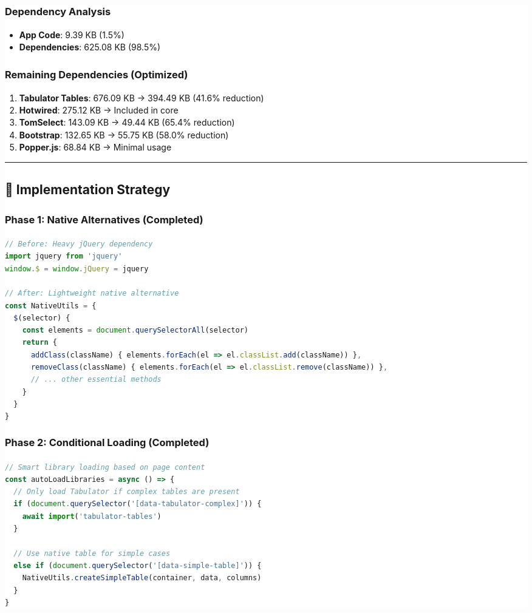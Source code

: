 ### **Dependency Analysis**
- **App Code**: 9.39 KB (1.5%)
- **Dependencies**: 625.08 KB (98.5%)

### **Remaining Dependencies (Optimized)**
1. **Tabulator Tables**: 676.09 KB → 394.49 KB (41.6% reduction)
2. **Hotwired**: 275.12 KB → Included in core
3. **TomSelect**: 143.09 KB → 49.44 KB (65.4% reduction)
4. **Bootstrap**: 132.65 KB → 55.75 KB (58.0% reduction)
5. **Popper.js**: 68.84 KB → Minimal usage

---

## 🚀 **Implementation Strategy**

### **Phase 1: Native Alternatives (Completed)**
```javascript
// Before: Heavy jQuery dependency
import jquery from 'jquery'
window.$ = window.jQuery = jquery

// After: Lightweight native alternative
const NativeUtils = {
  $(selector) {
    const elements = document.querySelectorAll(selector)
    return {
      addClass(className) { elements.forEach(el => el.classList.add(className)) },
      removeClass(className) { elements.forEach(el => el.classList.remove(className)) },
      // ... other essential methods
    }
  }
}
```

### **Phase 2: Conditional Loading (Completed)**
```javascript
// Smart library loading based on page content
const autoLoadLibraries = async () => {
  // Only load Tabulator if complex tables are present
  if (document.querySelector('[data-tabulator-complex]')) {
    await import('tabulator-tables')
  }
  
  // Use native table for simple cases
  else if (document.querySelector('[data-simple-table]')) {
    NativeUtils.createSimpleTable(container, data, columns)
  }
}
```

